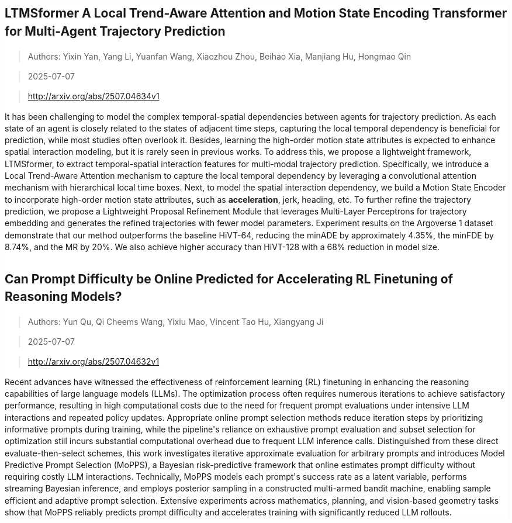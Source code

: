 
## LTMSformer A Local Trend-Aware Attention and Motion State Encoding Transformer for Multi-Agent Trajectory Prediction

>Authors: Yixin Yan, Yang Li, Yuanfan Wang, Xiaozhou Zhou, Beihao Xia, Manjiang Hu, Hongmao Qin

>2025-07-07

> http://arxiv.org/abs/2507.04634v1

It has been challenging to model the complex temporal-spatial dependencies
between agents for trajectory prediction. As each state of an agent is closely
related to the states of adjacent time steps, capturing the local temporal
dependency is beneficial for prediction, while most studies often overlook it.
Besides, learning the high-order motion state attributes is expected to enhance
spatial interaction modeling, but it is rarely seen in previous works. To
address this, we propose a lightweight framework, LTMSformer, to extract
temporal-spatial interaction features for multi-modal trajectory prediction.
Specifically, we introduce a Local Trend-Aware Attention mechanism to capture
the local temporal dependency by leveraging a convolutional attention mechanism
with hierarchical local time boxes. Next, to model the spatial interaction
dependency, we build a Motion State Encoder to incorporate high-order motion
state attributes, such as **acceleration**, jerk, heading, etc. To further refine
the trajectory prediction, we propose a Lightweight Proposal Refinement Module
that leverages Multi-Layer Perceptrons for trajectory embedding and generates
the refined trajectories with fewer model parameters. Experiment results on the
Argoverse 1 dataset demonstrate that our method outperforms the baseline
HiVT-64, reducing the minADE by approximately 4.35%, the minFDE by 8.74%, and
the MR by 20%. We also achieve higher accuracy than HiVT-128 with a 68%
reduction in model size.


## Can Prompt Difficulty be Online Predicted for Accelerating RL Finetuning of Reasoning Models?

>Authors: Yun Qu, Qi Cheems Wang, Yixiu Mao, Vincent Tao Hu, Xiangyang Ji

>2025-07-07

> http://arxiv.org/abs/2507.04632v1

Recent advances have witnessed the effectiveness of reinforcement learning
(RL) finetuning in enhancing the reasoning capabilities of large language
models (LLMs). The optimization process often requires numerous iterations to
achieve satisfactory performance, resulting in high computational costs due to
the need for frequent prompt evaluations under intensive LLM interactions and
repeated policy updates. Appropriate online prompt selection methods reduce
iteration steps by prioritizing informative prompts during training, while the
pipeline's reliance on exhaustive prompt evaluation and subset selection for
optimization still incurs substantial computational overhead due to frequent
LLM inference calls. Distinguished from these direct evaluate-then-select
schemes, this work investigates iterative approximate evaluation for arbitrary
prompts and introduces Model Predictive Prompt Selection (MoPPS), a Bayesian
risk-predictive framework that online estimates prompt difficulty without
requiring costly LLM interactions. Technically, MoPPS models each prompt's
success rate as a latent variable, performs streaming Bayesian inference, and
employs posterior sampling in a constructed multi-armed bandit machine,
enabling sample efficient and adaptive prompt selection. Extensive experiments
across mathematics, planning, and vision-based geometry tasks show that MoPPS
reliably predicts prompt difficulty and accelerates training with significantly
reduced LLM rollouts.
